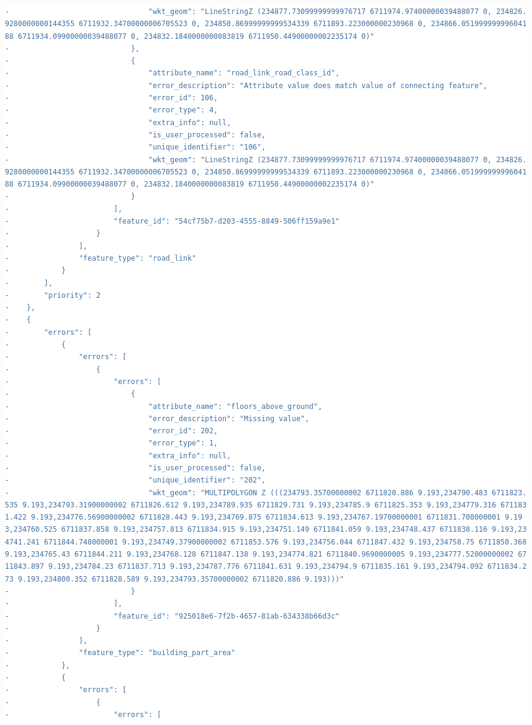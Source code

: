 ```diff
-                                "wkt_geom": "LineStringZ (234877.73099999999976717 6711974.97400000039488077 0, 234826.9280000000144355 6711932.34700000006705523 0, 234850.86999999999534339 6711893.223000000230968 0, 234866.05199999999604188 6711934.09900000039488077 0, 234832.1840000000083819 6711950.44900000002235174 0)"
-                            },
-                            {
-                                "attribute_name": "road_link_road_class_id",
-                                "error_description": "Attribute value does match value of connecting feature",
-                                "error_id": 106,
-                                "error_type": 4,
-                                "extra_info": null,
-                                "is_user_processed": false,
-                                "unique_identifier": "106",
-                                "wkt_geom": "LineStringZ (234877.73099999999976717 6711974.97400000039488077 0, 234826.9280000000144355 6711932.34700000006705523 0, 234850.86999999999534339 6711893.223000000230968 0, 234866.05199999999604188 6711934.09900000039488077 0, 234832.1840000000083819 6711950.44900000002235174 0)"
-                            }
-                        ],
-                        "feature_id": "54cf75b7-d203-4555-8849-506ff159a9e1"
-                    }
-                ],
-                "feature_type": "road_link"
-            }
-        ],
-        "priority": 2
-    },
-    {
-        "errors": [
-            {
-                "errors": [
-                    {
-                        "errors": [
-                            {
-                                "attribute_name": "floors_above_ground",
-                                "error_description": "Missing value",
-                                "error_id": 202,
-                                "error_type": 1,
-                                "extra_info": null,
-                                "is_user_processed": false,
-                                "unique_identifier": "202",
-                                "wkt_geom": "MULTIPOLYGON Z (((234793.35700000002 6711820.886 9.193,234790.483 6711823.535 9.193,234793.31900000002 6711826.612 9.193,234789.935 6711829.731 9.193,234785.9 6711825.353 9.193,234779.316 6711831.422 9.193,234776.56900000002 6711828.443 9.193,234769.875 6711834.613 9.193,234767.19700000001 6711831.708000001 9.193,234760.525 6711837.858 9.193,234757.813 6711834.915 9.193,234751.149 6711841.059 9.193,234748.437 6711838.116 9.193,234741.241 6711844.748000001 9.193,234749.37900000002 6711853.576 9.193,234756.044 6711847.432 9.193,234758.75 6711850.368 9.193,234765.43 6711844.211 9.193,234768.128 6711847.138 9.193,234774.821 6711840.9690000005 9.193,234777.52000000002 6711843.897 9.193,234784.23 6711837.713 9.193,234787.776 6711841.631 9.193,234794.9 6711835.161 9.193,234794.092 6711834.273 9.193,234800.352 6711828.589 9.193,234793.35700000002 6711820.886 9.193)))"
-                            }
-                        ],
-                        "feature_id": "925018e6-7f2b-4657-81ab-634338b66d3c"
-                    }
-                ],
-                "feature_type": "building_part_area"
-            },
-            {
-                "errors": [
-                    {
-                        "errors": [
```